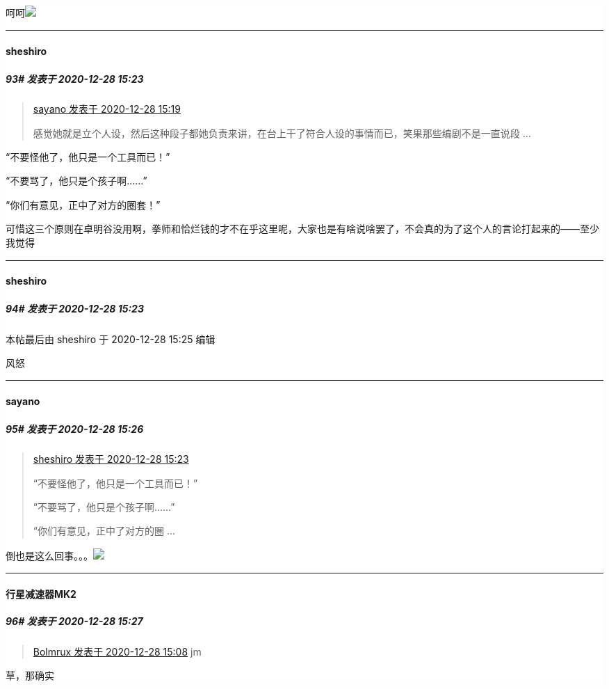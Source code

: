 
呵呵<img src="https://static.saraba1st.com/image/smiley/face2017/231.gif" referrerpolicy="no-referrer">


-----

####  sheshiro  
##### 93#       发表于 2020-12-28 15:23


<blockquote><a href="httphttps://bbs.saraba1st.com/2b/forum.php?mod=redirect&amp;goto=findpost&amp;pid=49868555&amp;ptid=1979981" target="_blank">sayano 发表于 2020-12-28 15:19</a>

感觉她就是立个人设，然后这种段子都她负责来讲，在台上干了符合人设的事情而已，笑果那些编剧不是一直说段 ...</blockquote>
“不要怪他了，他只是一个工具而已！”

“不要骂了，他只是个孩子啊……”

“你们有意见，正中了对方的圈套！”

可惜这三个原则在卓明谷没用啊，拳师和恰烂钱的才不在乎这里呢，大家也是有啥说啥罢了，不会真的为了这个人的言论打起来的——至少我觉得


-----

####  sheshiro  
##### 94#       发表于 2020-12-28 15:23


 本帖最后由 sheshiro 于 2020-12-28 15:25 编辑 

风怒


-----

####  sayano  
##### 95#       发表于 2020-12-28 15:26


<blockquote><a href="httphttps://bbs.saraba1st.com/2b/forum.php?mod=redirect&amp;goto=findpost&amp;pid=49868603&amp;ptid=1979981" target="_blank">sheshiro 发表于 2020-12-28 15:23</a>

“不要怪他了，他只是一个工具而已！”

“不要骂了，他只是个孩子啊……”

“你们有意见，正中了对方的圈 ...</blockquote>
倒也是这么回事。。。<img src="https://static.saraba1st.com/image/smiley/face2017/003.png" referrerpolicy="no-referrer">


-----

####  行星减速器MK2  
##### 96#       发表于 2020-12-28 15:27


<blockquote><a href="httphttps://bbs.saraba1st.com/2b/forum.php?mod=redirect&amp;goto=findpost&amp;pid=49868451&amp;ptid=1979981" target="_blank">Bolmrux 发表于 2020-12-28 15:08</a>
jm</blockquote>
草，那确实

